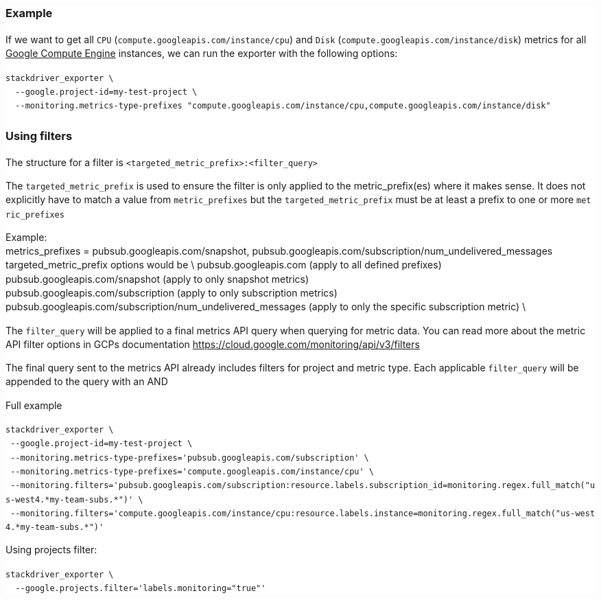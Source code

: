 ### Example

If we want to get all `CPU` (`compute.googleapis.com/instance/cpu`) and `Disk` (`compute.googleapis.com/instance/disk`) metrics for all [Google Compute Engine][google-compute] instances, we can run the exporter with the following options:

```
stackdriver_exporter \
  --google.project-id=my-test-project \
  --monitoring.metrics-type-prefixes "compute.googleapis.com/instance/cpu,compute.googleapis.com/instance/disk"
```

### Using filters

The structure for a filter is `<targeted_metric_prefix>:<filter_query>`

The `targeted_metric_prefix` is used to ensure the filter is only applied to the metric_prefix(es) where it makes sense. 
It does not explicitly have to match a value from `metric_prefixes` but the `targeted_metric_prefix` must be at least a prefix to one or more `metric_prefixes`
 
Example: \
 metrics_prefixes = pubsub.googleapis.com/snapshot, pubsub.googleapis.com/subscription/num_undelivered_messages \
 targeted_metric_prefix options would be \ 
   pubsub.googleapis.com (apply to all defined prefixes) \
   pubsub.googleapis.com/snapshot (apply to only snapshot metrics) \
   pubsub.googleapis.com/subscription (apply to only subscription metrics) \
   pubsub.googleapis.com/subscription/num_undelivered_messages (apply to only the specific subscription metric) \

The `filter_query` will be applied to a final metrics API query when querying for metric data. You can read more about the metric API filter options in GCPs documentation https://cloud.google.com/monitoring/api/v3/filters
 
The final query sent to the metrics API already includes filters for project and metric type. Each applicable `filter_query` will be appended to the query with an AND

Full example
```
stackdriver_exporter \
 --google.project-id=my-test-project \
 --monitoring.metrics-type-prefixes='pubsub.googleapis.com/subscription' \
 --monitoring.metrics-type-prefixes='compute.googleapis.com/instance/cpu' \
 --monitoring.filters='pubsub.googleapis.com/subscription:resource.labels.subscription_id=monitoring.regex.full_match("us-west4.*my-team-subs.*")' \
 --monitoring.filters='compute.googleapis.com/instance/cpu:resource.labels.instance=monitoring.regex.full_match("us-west4.*my-team-subs.*")' 
```

Using projects filter:

```
stackdriver_exporter \
  --google.projects.filter='labels.monitoring="true"'
```


[access-control]: https://cloud.google.com/monitoring/access-control
[access-scopes]: https://cloud.google.com/compute/docs/access/service-accounts#accesscopesiam
[application-default-credentials]: https://developers.google.com/identity/protocols/application-default-credentials
[binaries]: https://github.com/prometheus-community/stackdriver_exporter/releases
[cloudfoundry]: https://www.cloudfoundry.org/
[contributing]: https://github.com/prometheus-community/stackdriver_exporter/blob/master/CONTRIBUTING.md
[google-compute]: https://cloud.google.com/compute/
[golang]: https://golang.org/
[license]: https://github.com/prometheus-community/stackdriver_exporter/blob/master/LICENSE
[manifest]: https://github.com/prometheus-community/stackdriver_exporter/blob/master/manifest.yml
[metrics-prefix-example]: https://github.com/prometheus-community/stackdriver_exporter#example
[metrics-list]: https://cloud.google.com/monitoring/api/metrics
[metrics-name]: https://prometheus.io/docs/concepts/data_model/#metric-names-and-labels
[monitored-resources]: https://cloud.google.com/monitoring/api/resources
[prometheus]: https://prometheus.io/
[prometheus-boshrelease]: https://github.com/cloudfoundry-community/prometheus-boshrelease
[stackdriver]: https://cloud.google.com/monitoring/